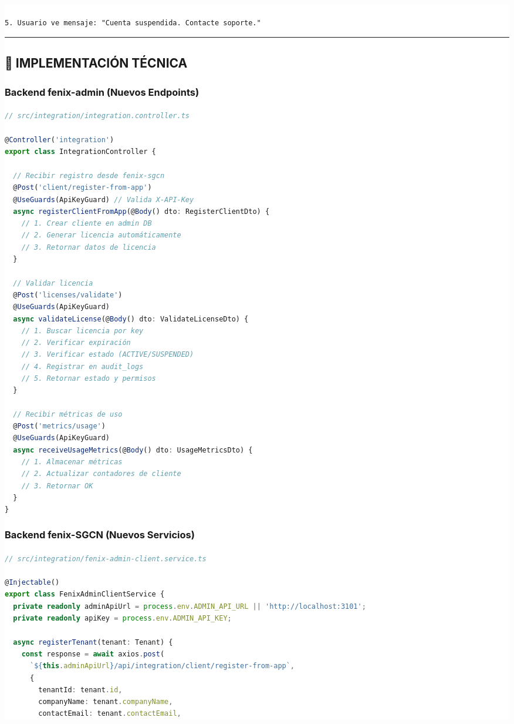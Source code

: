 ```

5. Usuario ve mensaje: "Cuenta suspendida. Contacte soporte."
```

---

## 🔧 IMPLEMENTACIÓN TÉCNICA

### Backend fenix-admin (Nuevos Endpoints)

```typescript
// src/integration/integration.controller.ts

@Controller('integration')
export class IntegrationController {
  
  // Recibir registro desde fenix-sgcn
  @Post('client/register-from-app')
  @UseGuards(ApiKeyGuard) // Valida X-API-Key
  async registerClientFromApp(@Body() dto: RegisterClientDto) {
    // 1. Crear cliente en admin DB
    // 2. Generar licencia automáticamente
    // 3. Retornar datos de licencia
  }

  // Validar licencia
  @Post('licenses/validate')
  @UseGuards(ApiKeyGuard)
  async validateLicense(@Body() dto: ValidateLicenseDto) {
    // 1. Buscar licencia por key
    // 2. Verificar expiración
    // 3. Verificar estado (ACTIVE/SUSPENDED)
    // 4. Registrar en audit_logs
    // 5. Retornar estado y permisos
  }

  // Recibir métricas de uso
  @Post('metrics/usage')
  @UseGuards(ApiKeyGuard)
  async receiveUsageMetrics(@Body() dto: UsageMetricsDto) {
    // 1. Almacenar métricas
    // 2. Actualizar contadores de cliente
    // 3. Retornar OK
  }
}
```

### Backend fenix-SGCN (Nuevos Servicios)

```typescript
// src/integration/fenix-admin-client.service.ts

@Injectable()
export class FenixAdminClientService {
  private readonly adminApiUrl = process.env.ADMIN_API_URL || 'http://localhost:3101';
  private readonly apiKey = process.env.ADMIN_API_KEY;

  async registerTenant(tenant: Tenant) {
    const response = await axios.post(
      `${this.adminApiUrl}/api/integration/client/register-from-app`,
      {
        tenantId: tenant.id,
        companyName: tenant.companyName,
        contactEmail: tenant.contactEmail,
```